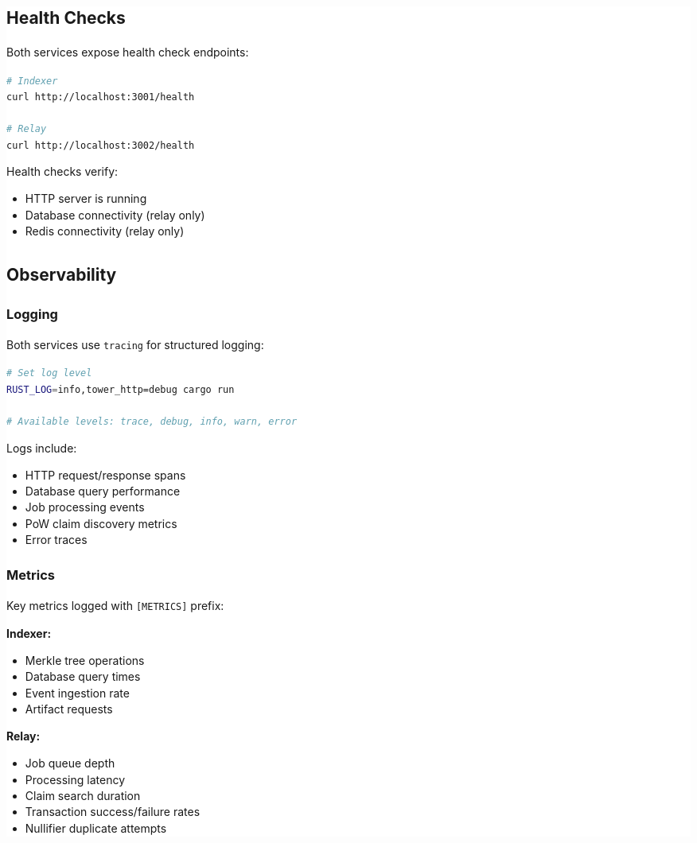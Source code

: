 ## Health Checks

Both services expose health check endpoints:

```bash
# Indexer
curl http://localhost:3001/health

# Relay
curl http://localhost:3002/health
```

Health checks verify:
- HTTP server is running
- Database connectivity (relay only)
- Redis connectivity (relay only)

## Observability

### Logging

Both services use `tracing` for structured logging:

```bash
# Set log level
RUST_LOG=info,tower_http=debug cargo run

# Available levels: trace, debug, info, warn, error
```

Logs include:
- HTTP request/response spans
- Database query performance
- Job processing events
- PoW claim discovery metrics
- Error traces

### Metrics

Key metrics logged with `[METRICS]` prefix:

**Indexer:**
- Merkle tree operations
- Database query times
- Event ingestion rate
- Artifact requests

**Relay:**
- Job queue depth
- Processing latency
- Claim search duration
- Transaction success/failure rates
- Nullifier duplicate attempts
